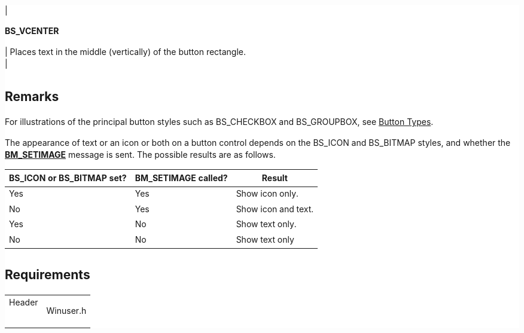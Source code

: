 | <span id="BS_VCENTER"></span><span id="bs_vcenter"></span><dl> <dt>**BS\_VCENTER**</dt> </dl>                         | Places text in the middle (vertically) of the button rectangle.<br/>                                                                                                                                                                                                                                                                                                                                 |



## Remarks

For illustrations of the principal button styles such as BS\_CHECKBOX and BS\_GROUPBOX, see [Button Types](button-types-and-styles.md).

The appearance of text or an icon or both on a button control depends on the BS\_ICON and BS\_BITMAP styles, and whether the [**BM\_SETIMAGE**](bm-setimage.md) message is sent. The possible results are as follows.



| BS\_ICON or BS\_BITMAP set? | BM\_SETIMAGE called? | Result              |
|-----------------------------|----------------------|---------------------|
| Yes                         | Yes                  | Show icon only.     |
| No                          | Yes                  | Show icon and text. |
| Yes                         | No                   | Show text only.     |
| No                          | No                   | Show text only      |



 

## Requirements



|                   |                                                                                      |
|-------------------|--------------------------------------------------------------------------------------|
| Header<br/> | <dl> <dt>Winuser.h</dt> </dl> |



 

 





